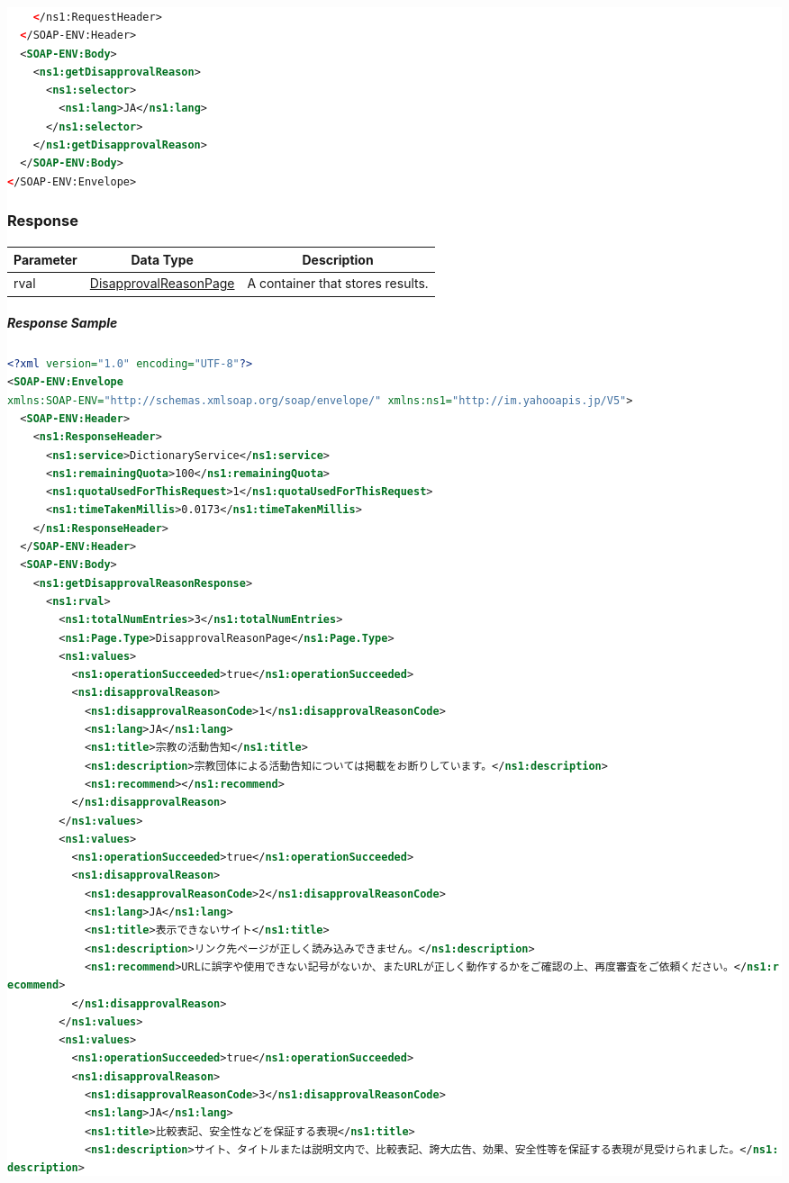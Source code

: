 ```xml
    </ns1:RequestHeader>
  </SOAP-ENV:Header>
  <SOAP-ENV:Body>
    <ns1:getDisapprovalReason>
      <ns1:selector>
        <ns1:lang>JA</ns1:lang>
      </ns1:selector>
    </ns1:getDisapprovalReason>
  </SOAP-ENV:Body>
</SOAP-ENV:Envelope>
```

### Response
| Parameter | Data Type | Description | 
|---|---|---|
| rval | [DisapprovalReasonPage](../data/DisapprovalReasonPage.md) | A container that stores results. | 

##### Response Sample
```xml
<?xml version="1.0" encoding="UTF-8"?>
<SOAP-ENV:Envelope 
xmlns:SOAP-ENV="http://schemas.xmlsoap.org/soap/envelope/" xmlns:ns1="http://im.yahooapis.jp/V5">
  <SOAP-ENV:Header>
    <ns1:ResponseHeader>
      <ns1:service>DictionaryService</ns1:service>
      <ns1:remainingQuota>100</ns1:remainingQuota>
      <ns1:quotaUsedForThisRequest>1</ns1:quotaUsedForThisRequest>
      <ns1:timeTakenMillis>0.0173</ns1:timeTakenMillis>
    </ns1:ResponseHeader>
  </SOAP-ENV:Header>
  <SOAP-ENV:Body>
    <ns1:getDisapprovalReasonResponse>
      <ns1:rval>
        <ns1:totalNumEntries>3</ns1:totalNumEntries>
        <ns1:Page.Type>DisapprovalReasonPage</ns1:Page.Type>
        <ns1:values>
          <ns1:operationSucceeded>true</ns1:operationSucceeded>
          <ns1:disapprovalReason>
            <ns1:disapprovalReasonCode>1</ns1:disapprovalReasonCode>
            <ns1:lang>JA</ns1:lang>
            <ns1:title>宗教の活動告知</ns1:title>
            <ns1:description>宗教団体による活動告知については掲載をお断りしています。</ns1:description>
            <ns1:recommend></ns1:recommend>
          </ns1:disapprovalReason>
        </ns1:values>
        <ns1:values>
          <ns1:operationSucceeded>true</ns1:operationSucceeded>
          <ns1:disapprovalReason>
            <ns1:desapprovalReasonCode>2</ns1:disapprovalReasonCode>
            <ns1:lang>JA</ns1:lang>
            <ns1:title>表示できないサイト</ns1:title>
            <ns1:description>リンク先ページが正しく読み込みできません。</ns1:description>
            <ns1:recommend>URLに誤字や使用できない記号がないか、またURLが正しく動作するかをご確認の上、再度審査をご依頼ください。</ns1:recommend>
          </ns1:disapprovalReason>
        </ns1:values>
        <ns1:values>
          <ns1:operationSucceeded>true</ns1:operationSucceeded>
          <ns1:disapprovalReason>
            <ns1:disapprovalReasonCode>3</ns1:disapprovalReasonCode>
            <ns1:lang>JA</ns1:lang>
            <ns1:title>比較表記、安全性などを保証する表現</ns1:title>
            <ns1:description>サイト、タイトルまたは説明文内で、比較表記、誇大広告、効果、安全性等を保証する表現が見受けられました。</ns1:description>
```